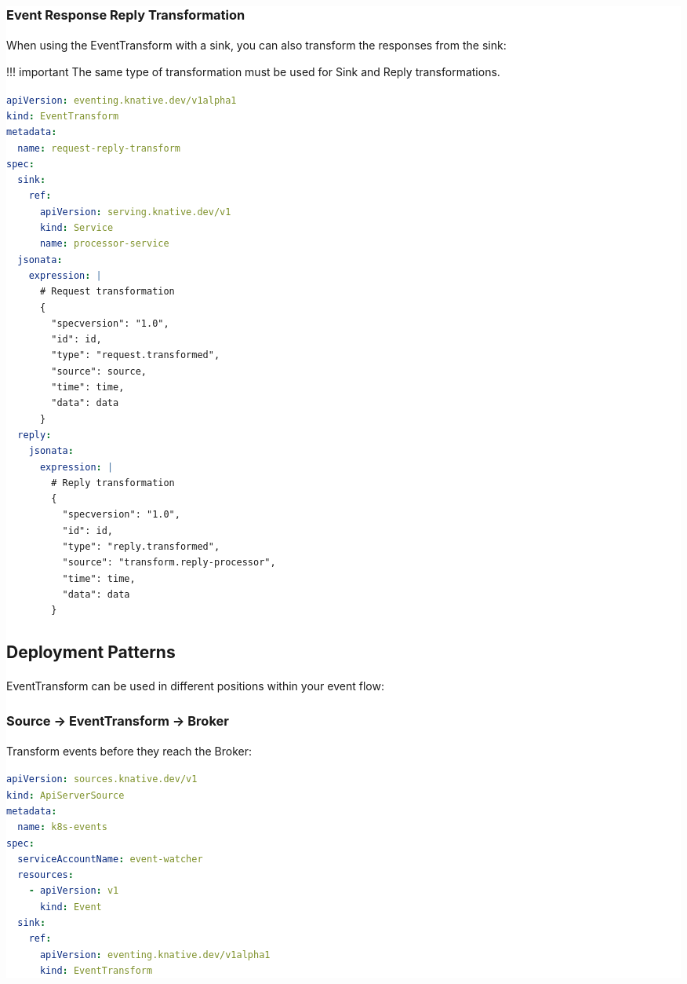 ### Event Response Reply Transformation

When using the EventTransform with a sink, you can also transform the responses from the sink:

!!! important
    The same type of transformation must be used for Sink and Reply transformations.

```yaml
apiVersion: eventing.knative.dev/v1alpha1
kind: EventTransform
metadata:
  name: request-reply-transform
spec:
  sink:
    ref:
      apiVersion: serving.knative.dev/v1
      kind: Service
      name: processor-service
  jsonata:
    expression: |
      # Request transformation
      {
        "specversion": "1.0",
        "id": id,
        "type": "request.transformed",
        "source": source,
        "time": time,
        "data": data
      }
  reply:
    jsonata:
      expression: |
        # Reply transformation
        {
          "specversion": "1.0",
          "id": id,
          "type": "reply.transformed",
          "source": "transform.reply-processor",
          "time": time,
          "data": data
        }
```

## Deployment Patterns

EventTransform can be used in different positions within your event flow:

### Source → EventTransform → Broker

Transform events before they reach the Broker:

```yaml
apiVersion: sources.knative.dev/v1
kind: ApiServerSource
metadata:
  name: k8s-events
spec:
  serviceAccountName: event-watcher
  resources:
    - apiVersion: v1
      kind: Event
  sink:
    ref:
      apiVersion: eventing.knative.dev/v1alpha1
      kind: EventTransform
```